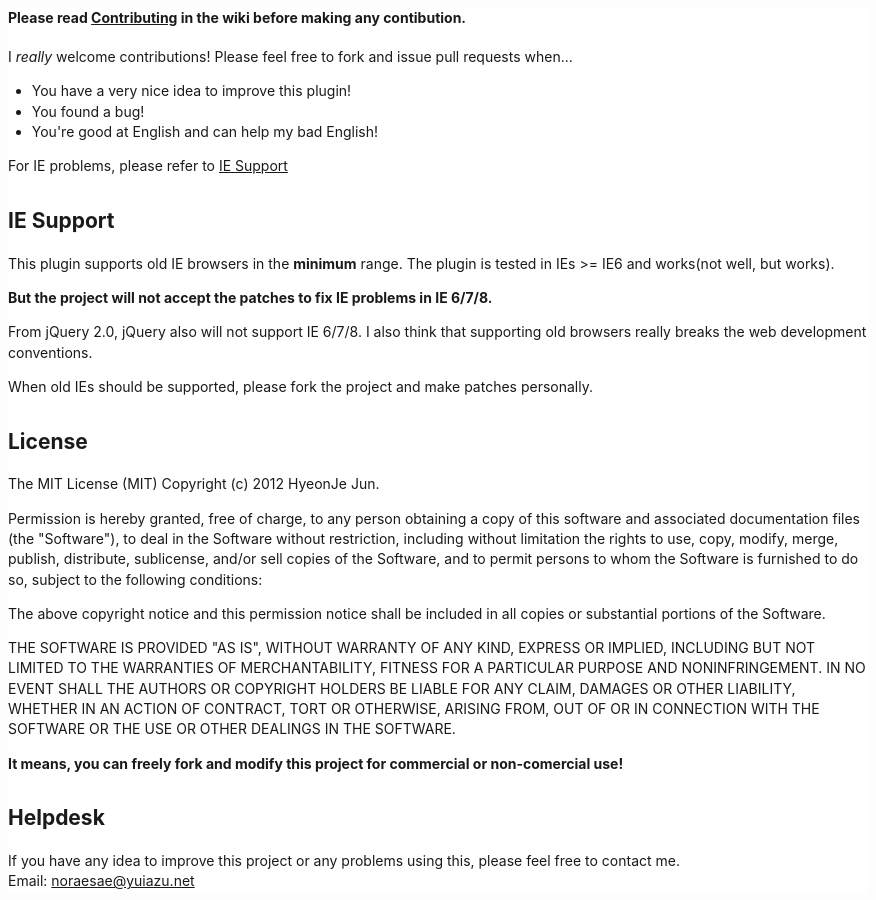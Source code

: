 #### Please read [Contributing](https://github.com/noraesae/perfect-scrollbar/wiki/Contributing) in the wiki before making any contibution.


I *really* welcome contributions! Please feel free to fork and issue pull requests when...

* You have a very nice idea to improve this plugin!
* You found a bug!
* You're good at English and can help my bad English!

For IE problems, please refer to [IE Support](https://github.com/noraesae/perfect-scrollbar#ie-support)

IE Support
----------

This plugin supports old IE browsers in the **minimum** range. The plugin is tested in IEs >= IE6 and works(not well, but works).

**But the project will not accept the patches to fix IE problems in IE 6/7/8.**

From jQuery 2.0, jQuery also will not support IE 6/7/8. I also think that supporting old browsers really breaks the web development conventions.

When old IEs should be supported, please fork the project and make patches personally.

License
-------

The MIT License (MIT) Copyright (c) 2012 HyeonJe Jun.

Permission is hereby granted, free of charge, to any person obtaining a copy of this software and associated documentation files (the "Software"), to deal in the Software without restriction, including without limitation the rights to use, copy, modify, merge, publish, distribute, sublicense, and/or sell copies of the Software, and to permit persons to whom the Software is furnished to do so, subject to the following conditions:

The above copyright notice and this permission notice shall be included in all copies or substantial portions of the Software.

THE SOFTWARE IS PROVIDED "AS IS", WITHOUT WARRANTY OF ANY KIND, EXPRESS OR IMPLIED, INCLUDING BUT NOT LIMITED TO THE WARRANTIES OF MERCHANTABILITY, FITNESS FOR A PARTICULAR PURPOSE AND NONINFRINGEMENT. IN NO EVENT SHALL THE AUTHORS OR COPYRIGHT HOLDERS BE LIABLE FOR ANY CLAIM, DAMAGES OR OTHER LIABILITY, WHETHER IN AN ACTION OF CONTRACT, TORT OR OTHERWISE, ARISING FROM, OUT OF OR IN CONNECTION WITH THE SOFTWARE OR THE USE OR OTHER DEALINGS IN THE SOFTWARE.

**It means, you can freely fork and modify this project for commercial or non-comercial use!**

Helpdesk
--------

If you have any idea to improve this project or any problems using this, please feel free to contact me.  
Email: noraesae@yuiazu.net

